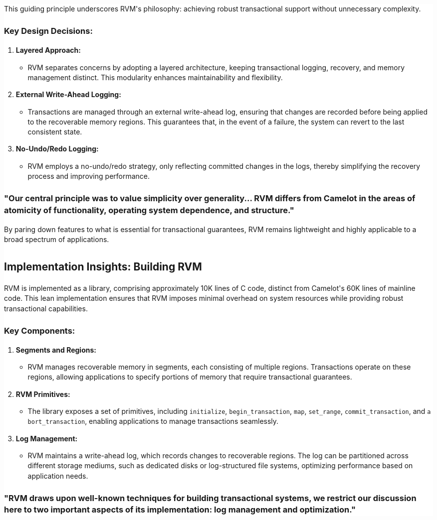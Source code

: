 This guiding principle underscores RVM's philosophy: achieving robust transactional support without unnecessary complexity.

### **Key Design Decisions:**

1. **Layered Approach:**
   - RVM separates concerns by adopting a layered architecture, keeping transactional logging, recovery, and memory management distinct. This modularity enhances maintainability and flexibility.
   
2. **External Write-Ahead Logging:**
   - Transactions are managed through an external write-ahead log, ensuring that changes are recorded before being applied to the recoverable memory regions. This guarantees that, in the event of a failure, the system can revert to the last consistent state.

3. **No-Undo/Redo Logging:**
   - RVM employs a no-undo/redo strategy, only reflecting committed changes in the logs, thereby simplifying the recovery process and improving performance.

### **"Our central principle was to value simplicity over generality... RVM differs from Camelot in the areas of atomicity of functionality, operating system dependence, and structure."**

By paring down features to what is essential for transactional guarantees, RVM remains lightweight and highly applicable to a broad spectrum of applications.

## Implementation Insights: Building RVM

RVM is implemented as a library, comprising approximately 10K lines of C code, distinct from Camelot's 60K lines of mainline code. This lean implementation ensures that RVM imposes minimal overhead on system resources while providing robust transactional capabilities.

### **Key Components:**

1. **Segments and Regions:**
   - RVM manages recoverable memory in segments, each consisting of multiple regions. Transactions operate on these regions, allowing applications to specify portions of memory that require transactional guarantees.

2. **RVM Primitives:**
   - The library exposes a set of primitives, including `initialize`, `begin_transaction`, `map`, `set_range`, `commit_transaction`, and `abort_transaction`, enabling applications to manage transactions seamlessly.

3. **Log Management:**
   - RVM maintains a write-ahead log, which records changes to recoverable regions. The log can be partitioned across different storage mediums, such as dedicated disks or log-structured file systems, optimizing performance based on application needs.

### **"RVM draws upon well-known techniques for building transactional systems, we restrict our discussion here to two important aspects of its implementation: log management and optimization."**

